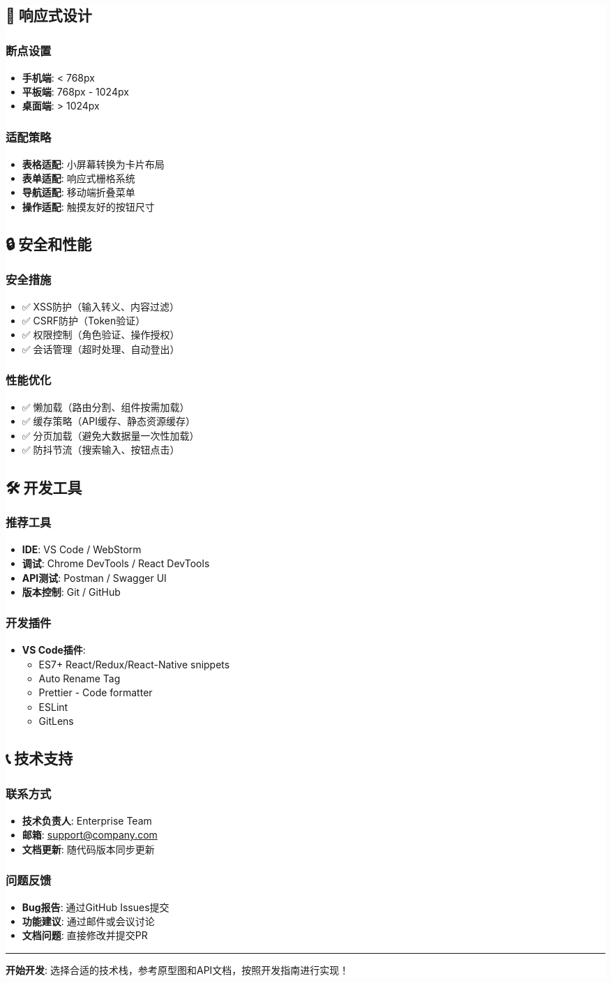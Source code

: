 ## 📱 **响应式设计**

### 断点设置
- **手机端**: < 768px
- **平板端**: 768px - 1024px
- **桌面端**: > 1024px

### 适配策略
- **表格适配**: 小屏幕转换为卡片布局
- **表单适配**: 响应式栅格系统
- **导航适配**: 移动端折叠菜单
- **操作适配**: 触摸友好的按钮尺寸

## 🔒 **安全和性能**

### 安全措施
- ✅ XSS防护（输入转义、内容过滤）
- ✅ CSRF防护（Token验证）
- ✅ 权限控制（角色验证、操作授权）
- ✅ 会话管理（超时处理、自动登出）

### 性能优化
- ✅ 懒加载（路由分割、组件按需加载）
- ✅ 缓存策略（API缓存、静态资源缓存）
- ✅ 分页加载（避免大数据量一次性加载）
- ✅ 防抖节流（搜索输入、按钮点击）

## 🛠️ **开发工具**

### 推荐工具
- **IDE**: VS Code / WebStorm
- **调试**: Chrome DevTools / React DevTools
- **API测试**: Postman / Swagger UI
- **版本控制**: Git / GitHub

### 开发插件
- **VS Code插件**:
  - ES7+ React/Redux/React-Native snippets
  - Auto Rename Tag
  - Prettier - Code formatter
  - ESLint
  - GitLens

## 📞 **技术支持**

### 联系方式
- **技术负责人**: Enterprise Team
- **邮箱**: support@company.com
- **文档更新**: 随代码版本同步更新

### 问题反馈
- **Bug报告**: 通过GitHub Issues提交
- **功能建议**: 通过邮件或会议讨论
- **文档问题**: 直接修改并提交PR

---

**开始开发**: 选择合适的技术栈，参考原型图和API文档，按照开发指南进行实现！
